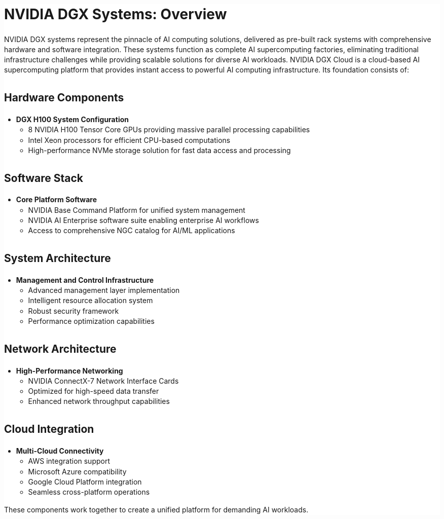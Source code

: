 # NVIDIA DGX Systems: Overview

NVIDIA DGX systems represent the pinnacle of AI computing solutions, delivered as pre-built rack systems with comprehensive hardware and software integration. These systems function as complete AI supercomputing factories, eliminating traditional infrastructure challenges while providing scalable solutions for diverse AI workloads. NVIDIA DGX Cloud is a cloud-based AI supercomputing platform that provides instant access to powerful AI computing infrastructure. Its foundation consists of:

## Hardware Components
- **DGX H100 System Configuration**
  - 8 NVIDIA H100 Tensor Core GPUs providing massive parallel processing capabilities
  - Intel Xeon processors for efficient CPU-based computations
  - High-performance NVMe storage solution for fast data access and processing

## Software Stack
- **Core Platform Software**
  - NVIDIA Base Command Platform for unified system management
  - NVIDIA AI Enterprise software suite enabling enterprise AI workflows
  - Access to comprehensive NGC catalog for AI/ML applications

## System Architecture
- **Management and Control Infrastructure**
  - Advanced management layer implementation
  - Intelligent resource allocation system
  - Robust security framework
  - Performance optimization capabilities

## Network Architecture
- **High-Performance Networking**
  - NVIDIA ConnectX-7 Network Interface Cards
  - Optimized for high-speed data transfer
  - Enhanced network throughput capabilities

## Cloud Integration
- **Multi-Cloud Connectivity**
  - AWS integration support
  - Microsoft Azure compatibility
  - Google Cloud Platform integration
  - Seamless cross-platform operations

These components work together to create a unified platform for demanding AI workloads.
